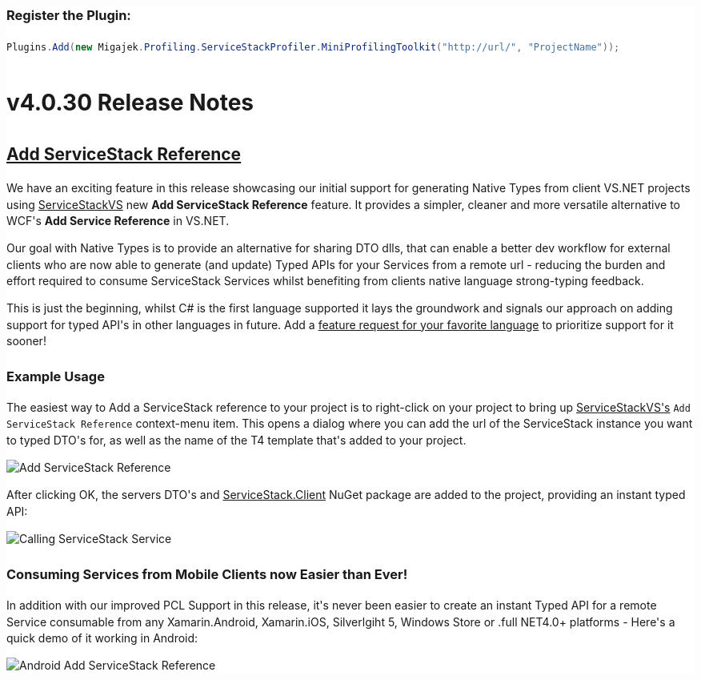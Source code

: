### Register the Plugin:

```csharp
Plugins.Add(new Migajek.Profiling.ServiceStackProfiler.MiniProfilingToolkit("http://url/", "ProjectName"));
```

# v4.0.30 Release Notes

## [Add ServiceStack Reference](https://github.com/ServiceStack/ServiceStack/wiki/Add-ServiceStack-Reference)

We have an exciting feature in this release showcasing our initial support for generating Native Types from client VS.NET projects using [ServiceStackVS](https://github.com/ServiceStack/ServiceStack/wiki/Creating-your-first-project#step-1-download-and-install-servicestackvs) new **Add ServiceStack Reference** feature. It provides a simpler, cleaner and more versatile alternative to WCF's **Add Service Reference** in VS.NET. 

Our goal with Native Types is to provide an alternative for sharing DTO dlls, that can enable a better dev workflow for external clients who are now able to generate (and update) Typed APIs for your Services from a remote url - reducing the burden and effort required to consume ServiceStack Services whilst benefiting from clients native language strong-typing feedback.

This is just the beginning, whilst C# is the first language supported it lays the groundwork and signals our approach on adding support for typed API's in other languages in future. Add a [feature request for your favorite language](http://servicestack.uservoice.com/forums/176786-feature-requests) to prioritize support for it sooner!

### Example Usage

The easiest way to Add a ServiceStack reference to your project is to right-click on your project to bring up [ServiceStackVS's](https://github.com/ServiceStack/ServiceStack/wiki/Creating-your-first-project) `Add ServiceStack Reference` context-menu item. This opens a dialog where you can add the url of the ServiceStack instance you want to typed DTO's for, as well as the name of the T4 template that's added to your project.

![Add ServiceStack Reference](https://raw.githubusercontent.com/ServiceStack/Assets/master/img/apps/StackApis/add-service-ref-flow.png)

After clicking OK, the servers DTO's and [ServiceStack.Client](https://www.nuget.org/packages/ServiceStack.Client) NuGet package are added to the project, providing an instant typed API:

![Calling ServiceStack Service](https://raw.githubusercontent.com/ServiceStack/Assets/master/img/apps/StackApis/call-service.png)

### Consuming Services from Mobile Clients now Easier than Ever!

In addition with our improved PCL Support in this release, it's never been easier to create an instant Typed API for a remote Service consumable from any Xamarin.Android, Xamarin.iOS, Silverlgiht 5, Windows Store or .full NET4.0+ platforms - Here's a quick demo of it working in Android:

![Android Add ServiceStack Reference](https://raw.githubusercontent.com/ServiceStack/ServiceStackVS/master/Images/android-add-ref-demo.gif)
